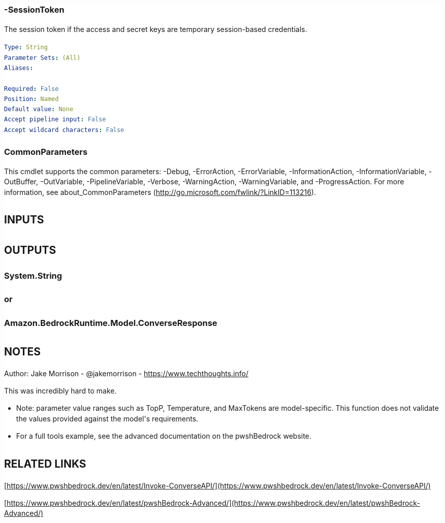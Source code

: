 ### -SessionToken

The session token if the access and secret keys are temporary session-based credentials.

```yaml
Type: String
Parameter Sets: (All)
Aliases:

Required: False
Position: Named
Default value: None
Accept pipeline input: False
Accept wildcard characters: False
```

### CommonParameters

This cmdlet supports the common parameters: -Debug, -ErrorAction, -ErrorVariable, -InformationAction, -InformationVariable, -OutBuffer, -OutVariable, -PipelineVariable, -Verbose, -WarningAction, -WarningVariable, and -ProgressAction. 
For more information, see about_CommonParameters (http://go.microsoft.com/fwlink/?LinkID=113216).

## INPUTS

## OUTPUTS

### System.String

### or

### Amazon.BedrockRuntime.Model.ConverseResponse

## NOTES

Author: Jake Morrison - @jakemorrison - https://www.techthoughts.info/

This was incredibly hard to make.

* Note: parameter value ranges such as TopP, Temperature, and MaxTokens are model-specific.
This function does not validate the values provided against the model's requirements.

* For a full tools example, see the advanced documentation on the pwshBedrock website.

## RELATED LINKS

[https://www.pwshbedrock.dev/en/latest/Invoke-ConverseAPI/](https://www.pwshbedrock.dev/en/latest/Invoke-ConverseAPI/)

[https://www.pwshbedrock.dev/en/latest/pwshBedrock-Advanced/](https://www.pwshbedrock.dev/en/latest/pwshBedrock-Advanced/)
